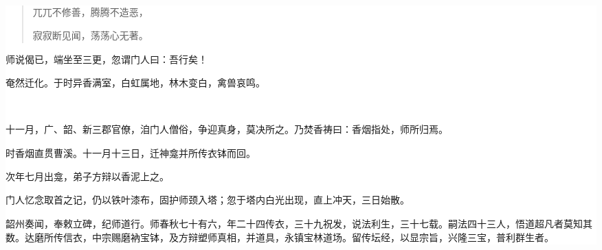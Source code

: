 > 兀兀不修善，腾腾不造恶，
> 
> 寂寂断见闻，荡荡心无著。

师说偈已，端坐至三更，忽谓门人曰：吾行矣！

奄然迁化。于时异香满室，白虹属地，林木变白，禽兽哀鸣。

    

十一月，广、韶、新三郡官僚，洎门人僧俗，争迎真身，莫决所之。乃焚香祷曰：香烟指处，师所归焉。

时香烟直贯曹溪。十一月十三日，迁神龛并所传衣钵而回。

次年七月出龛，弟子方辩以香泥上之。

门人忆念取首之记，仍以铁叶漆布，固护师颈入塔；忽于塔内白光出现，直上冲天，三日始散。

韶州奏闻，奉敕立碑，纪师道行。师春秋七十有六，年二十四传衣，三十九祝发，说法利生，三十七载。嗣法四十三人，悟道超凡者莫知其数。达磨所传信衣，中宗赐磨衲宝钵，及方辩塑师真相，并道具，永镇宝林道场。留传坛经，以显宗旨，兴隆三宝，普利群生者。
